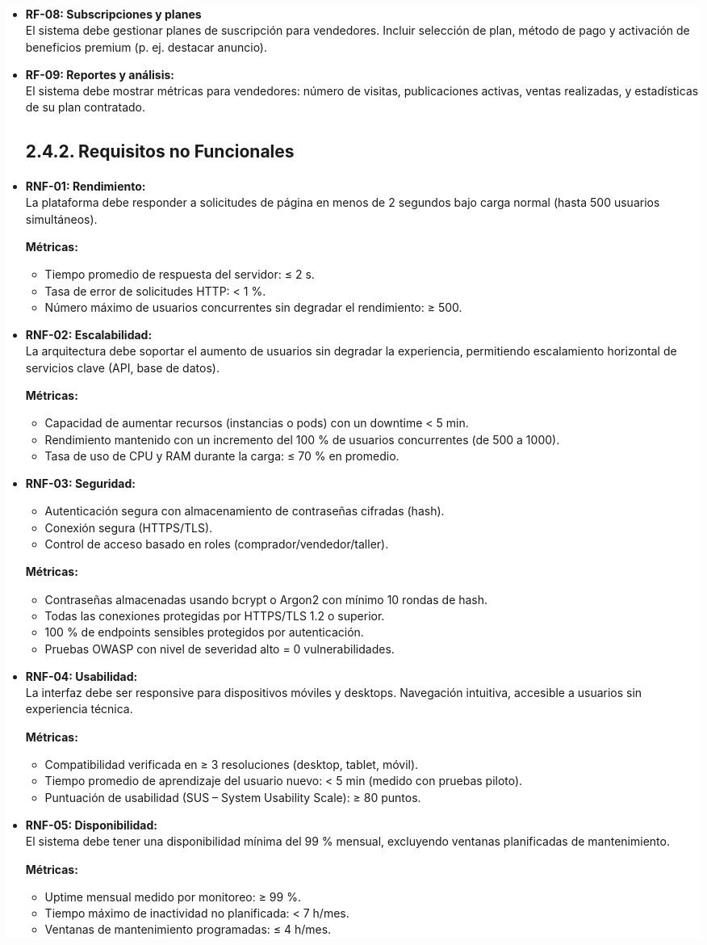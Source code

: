 - **RF-08: Subscripciones y planes** <br>
  El sistema debe gestionar planes de suscripción para vendedores. Incluir selección de plan, método de pago y activación de beneficios premium (p. ej. destacar anuncio). <br>

- **RF-09: Reportes y análisis:** <br>
  El sistema debe mostrar métricas para vendedores: número de visitas, publicaciones activas, ventas realizadas, y estadísticas de su plan contratado. <br>

  ## 2.4.2. Requisitos no Funcionales
- **RNF-01: Rendimiento:** <br>
  La plataforma debe responder a solicitudes de página en menos de 2 segundos bajo carga normal (hasta 500 usuarios simultáneos). <br>
  
  **Métricas:** <br>
  - Tiempo promedio de respuesta del servidor: ≤ 2 s.
  - Tasa de error de solicitudes HTTP: < 1 %.
  - Número máximo de usuarios concurrentes sin degradar el rendimiento: ≥ 500. <br>

- **RNF-02: Escalabilidad:** <br>
  La arquitectura debe soportar el aumento de usuarios sin degradar la experiencia, permitiendo escalamiento horizontal de servicios clave (API, base de datos). <br>

  **Métricas:** <br>
  - Capacidad de aumentar recursos (instancias o pods) con un downtime < 5 min.
  - Rendimiento mantenido con un incremento del 100 % de usuarios concurrentes (de 500 a 1000).
  - Tasa de uso de CPU y RAM durante la carga: ≤ 70 % en promedio. <br>

- **RNF-03: Seguridad:** <br>
  - Autenticación segura con almacenamiento de contraseñas cifradas (hash). 
  - Conexión segura (HTTPS/TLS).
  - Control de acceso basado en roles (comprador/vendedor/taller). <br>

  **Métricas:** <br>

  - Contraseñas almacenadas usando bcrypt o Argon2 con mínimo 10 rondas de hash.
  - Todas las conexiones protegidas por HTTPS/TLS 1.2 o superior.
  - 100 % de endpoints sensibles protegidos por autenticación.
  - Pruebas OWASP con nivel de severidad alto = 0 vulnerabilidades. <br>

- **RNF-04: Usabilidad:** <br>
  La interfaz debe ser responsive para dispositivos móviles y desktops. Navegación intuitiva, accesible a usuarios sin experiencia técnica. <br>

  **Métricas:** <br>

  - Compatibilidad verificada en ≥ 3 resoluciones (desktop, tablet, móvil).
  - Tiempo promedio de aprendizaje del usuario nuevo: < 5 min (medido con pruebas piloto).
  - Puntuación de usabilidad (SUS – System Usability Scale): ≥ 80 puntos. <br>

- **RNF-05: Disponibilidad:** <br>
  El sistema debe tener una disponibilidad mínima del 99 % mensual, excluyendo ventanas planificadas de mantenimiento. <br>

  **Métricas:** <br>

  - Uptime mensual medido por monitoreo: ≥ 99 %.
  - Tiempo máximo de inactividad no planificada: < 7 h/mes.
  - Ventanas de mantenimiento programadas: ≤ 4 h/mes. <br>
